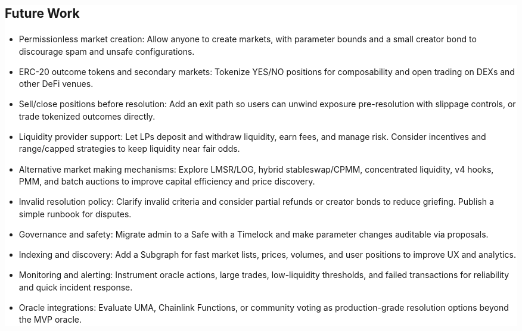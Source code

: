 ## Future Work

- Permissionless market creation: Allow anyone to create markets, with parameter bounds and a small creator bond to discourage spam and unsafe configurations.

- ERC-20 outcome tokens and secondary markets: Tokenize YES/NO positions for composability and open trading on DEXs and other DeFi venues.

- Sell/close positions before resolution: Add an exit path so users can unwind exposure pre-resolution with slippage controls, or trade tokenized outcomes directly.

- Liquidity provider support: Let LPs deposit and withdraw liquidity, earn fees, and manage risk. Consider incentives and range/capped strategies to keep liquidity near fair odds.

- Alternative market making mechanisms: Explore LMSR/LOG, hybrid stableswap/CPMM, concentrated liquidity, v4 hooks, PMM, and batch auctions to improve capital efficiency and price discovery.

- Invalid resolution policy: Clarify invalid criteria and consider partial refunds or creator bonds to reduce griefing. Publish a simple runbook for disputes.

- Governance and safety: Migrate admin to a Safe with a Timelock and make parameter changes auditable via proposals.

- Indexing and discovery: Add a Subgraph for fast market lists, prices, volumes, and user positions to improve UX and analytics.

- Monitoring and alerting: Instrument oracle actions, large trades, low-liquidity thresholds, and failed transactions for reliability and quick incident response.

- Oracle integrations: Evaluate UMA, Chainlink Functions, or community voting as production-grade resolution options beyond the MVP oracle.
